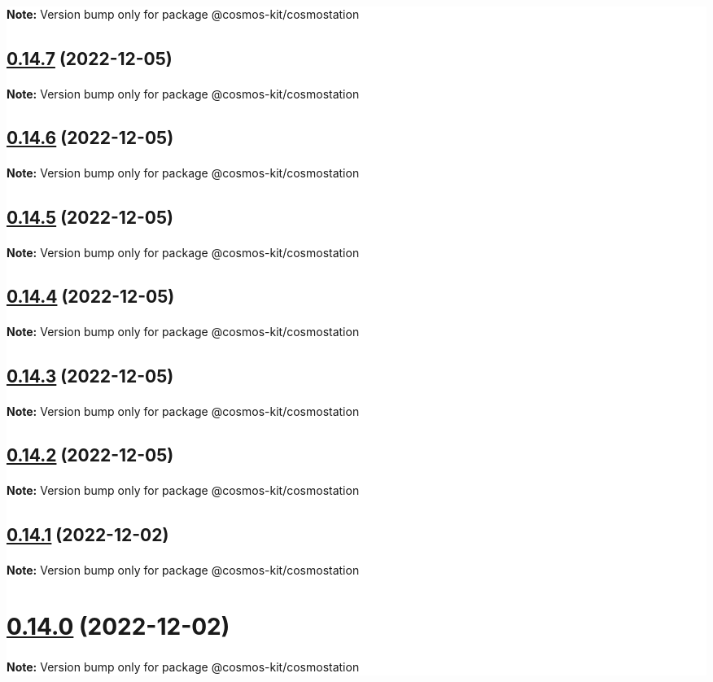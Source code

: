 **Note:** Version bump only for package @cosmos-kit/cosmostation

## [0.14.7](https://github.com/cosmology-tech/cosmos-kit/compare/@cosmos-kit/cosmostation@0.14.6...@cosmos-kit/cosmostation@0.14.7) (2022-12-05)

**Note:** Version bump only for package @cosmos-kit/cosmostation

## [0.14.6](https://github.com/cosmology-tech/cosmos-kit/compare/@cosmos-kit/cosmostation@0.14.5...@cosmos-kit/cosmostation@0.14.6) (2022-12-05)

**Note:** Version bump only for package @cosmos-kit/cosmostation

## [0.14.5](https://github.com/cosmology-tech/cosmos-kit/compare/@cosmos-kit/cosmostation@0.14.4...@cosmos-kit/cosmostation@0.14.5) (2022-12-05)

**Note:** Version bump only for package @cosmos-kit/cosmostation

## [0.14.4](https://github.com/cosmology-tech/cosmos-kit/compare/@cosmos-kit/cosmostation@0.14.3...@cosmos-kit/cosmostation@0.14.4) (2022-12-05)

**Note:** Version bump only for package @cosmos-kit/cosmostation

## [0.14.3](https://github.com/cosmology-tech/cosmos-kit/compare/@cosmos-kit/cosmostation@0.14.2...@cosmos-kit/cosmostation@0.14.3) (2022-12-05)

**Note:** Version bump only for package @cosmos-kit/cosmostation

## [0.14.2](https://github.com/cosmology-tech/cosmos-kit/compare/@cosmos-kit/cosmostation@0.14.1...@cosmos-kit/cosmostation@0.14.2) (2022-12-05)

**Note:** Version bump only for package @cosmos-kit/cosmostation

## [0.14.1](https://github.com/cosmology-tech/cosmos-kit/compare/@cosmos-kit/cosmostation@0.14.0...@cosmos-kit/cosmostation@0.14.1) (2022-12-02)

**Note:** Version bump only for package @cosmos-kit/cosmostation

# [0.14.0](https://github.com/cosmology-tech/cosmos-kit/compare/@cosmos-kit/cosmostation@0.13.0...@cosmos-kit/cosmostation@0.14.0) (2022-12-02)

**Note:** Version bump only for package @cosmos-kit/cosmostation
